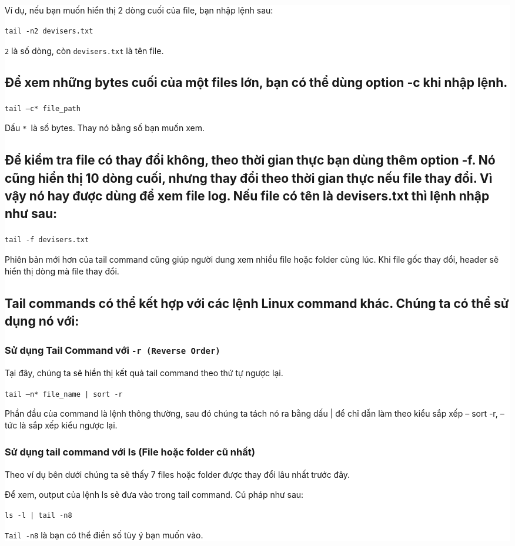 Ví dụ, nếu bạn muốn hiển thị 2 dòng cuối của file, bạn nhập lệnh sau:
```
tail -n2 devisers.txt
```
`2` là số dòng, còn `devisers.txt` là tên file.

## Để xem những bytes cuối của một files lớn, bạn có thể dùng option -c khi nhập lệnh.
```
tail –c* file_path
```
Dấu `* `là số bytes. Thay nó bằng số bạn muốn xem.

## Để kiểm tra file có thay đổi không, theo thời gian thực bạn dùng thêm option -f. Nó cũng hiển thị 10 dòng cuối, nhưng thay đổi theo thời gian thực nếu file thay đổi. Vì vậy nó hay được dùng để xem file log. Nếu file có tên là devisers.txt thì lệnh nhập như sau:
```
tail -f devisers.txt
```
Phiên bản mới hơn của tail command cũng giúp người dung xem nhiều file hoặc folder cùng lúc. Khi file gốc thay đổi, header sẽ hiển thị dòng mà file thay đổi.

## Tail commands có thể kết hợp với các lệnh Linux command khác. Chúng ta có thể sử dụng nó với:

### Sử dụng Tail Command với `-r (Reverse Order)`

Tại đây, chúng ta sẽ hiển thị kết quả tail command theo thứ tự ngược lại.
```
tail –n* file_name | sort -r
```
Phần đầu của command là lệnh thông thường, sau đó chúng ta tách nó ra bằng dấu | để chỉ dẫn làm theo kiểu sắp xếp – sort -r, – tức là sắp xếp kiểu ngược lại.

### Sử dụng tail command với ls (File hoặc folder cũ nhất)

Theo ví dụ bên dưới chúng ta sẽ thấy 7 files hoặc folder được thay đổi lâu nhất trước đây.

Để xem, output của lệnh ls sẽ đưa vào trong tail command. Cú pháp như sau:
```
ls -l | tail -n8
```
`Tail -n8` là bạn có thể điền số tùy ý bạn muốn vào.



